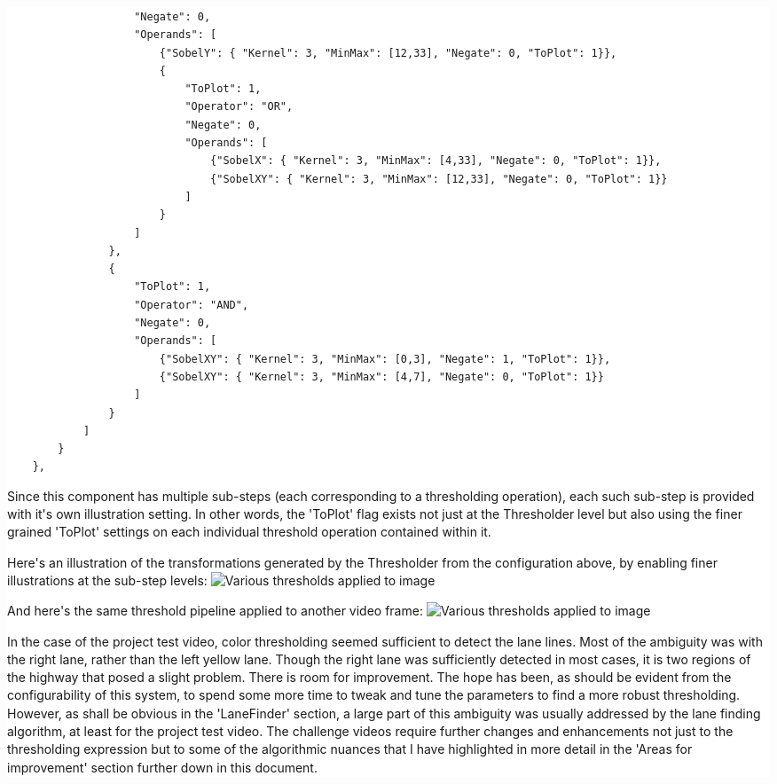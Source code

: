 ```
					"Negate": 0,
					"Operands": [
				    	{"SobelY": { "Kernel": 3, "MinMax": [12,33], "Negate": 0, "ToPlot": 1}},				
						{
							"ToPlot": 1,
							"Operator": "OR",
							"Negate": 0,
							"Operands": [
						    	{"SobelX": { "Kernel": 3, "MinMax": [4,33], "Negate": 0, "ToPlot": 1}},
						    	{"SobelXY": { "Kernel": 3, "MinMax": [12,33], "Negate": 0, "ToPlot": 1}}
						    ]
						}
					]
				},
				{
					"ToPlot": 1,
					"Operator": "AND",
					"Negate": 0,
					"Operands": [
				    	{"SobelXY": { "Kernel": 3, "MinMax": [0,3], "Negate": 1, "ToPlot": 1}},
				    	{"SobelXY": { "Kernel": 3, "MinMax": [4,7], "Negate": 0, "ToPlot": 1}}
				    ]
				}
			]
		}
    },
```

Since this component has multiple sub-steps (each corresponding to a thresholding operation), each such sub-step is provided with it's own illustration setting. In other words, the 'ToPlot' flag exists not just at the Thresholder level but also using the finer grained 'ToPlot' settings on each individual threshold operation contained within it.

Here's an illustration of the transformations generated by the Thresholder from the configuration above, by enabling finer illustrations at the sub-step levels:
![Various thresholds applied to image][Thresholding]

And here's the same threshold pipeline applied to another video frame:
![Various thresholds applied to image][Thresholding2]

In the case of the project test video, color thresholding seemed sufficient to detect the lane lines. Most of the ambiguity was with the right lane, rather than the left yellow lane. Though the right lane was sufficiently detected in most cases, it is two regions of the highway that posed a slight problem. There is room for improvement. The hope has been, as should be evident from the configurability of this system, to spend some more time to tweak and tune the parameters to find a more robust thresholding. However, as shall be obvious in the 'LaneFinder' section, a large part of this ambiguity was usually addressed by the lane finding algorithm, at least for the project test video. The challenge videos require further changes and enhancements not just to the thresholding expression but to some of the algorithmic nuances that I have highlighted in more detail in the 'Areas for improvement' section further down in this document.


[Thresholding]: https://github.com/safdark/advanced-lane-lines/blob/master/docs/images/illustration1.png "Thresholding"
[Detailed]: https://github.com/safdark/advanced-lane-lines/blob/master/docs/images/illustration2.png "Detailed"
[HighLevel-Green]: https://github.com/safdark/advanced-lane-lines/blob/master/docs/images/illustration3.png "High Level - Green"
[HighLevel-Red]: https://github.com/safdark/advanced-lane-lines/blob/master/docs/images/illustration4.png "High Level - Red"
[MappedLane]: https://github.com/safdark/advanced-lane-lines/blob/master/docs/images/illustration5.png
[StatsWriter]: https://github.com/safdark/advanced-lane-lines/blob/master/docs/images/illustration6.png "Caption showing lane statistics"
[Thresholding2]: https://github.com/safdark/advanced-lane-lines/blob/master/docs/images/illustration7.png "Thresholding"
[LaneFinder]: https://github.com/safdark/advanced-lane-lines/blob/master/docs/images/illustration8.png "Lane Finder Illustration"
[LaneFinder2]: https://github.com/safdark/advanced-lane-lines/blob/master/docs/images/illustration9.png "Lane Finder Illustration"
[VehicleDetector1]: https://github.com/safdark/advanced-lane-lines/blob/vehicle-detection/docs/images/illustration10.png "Vehicle Detection Green Lane"
[VehicleDetector2]: https://github.com/safdark/advanced-lane-lines/blob/vehicle-detection/docs/images/illustration11.png "Vehicle Detection Red Lane"
[HighLevel-Illustration]: https://github.com/safdark/advanced-lane-lines/blob/vehicle-detection/docs/images/illustration12.png "High Level Illustration"
[VehicleFinder-Illustration]: https://github.com/safdark/advanced-lane-lines/blob/vehicle-detection/docs/images/illustration13.png "Vehicle Finder Illustration"
[VehicleClusterer-Illustration]: https://github.com/safdark/advanced-lane-lines/blob/vehicle-detection/docs/images/illustration14.png "Vehicle Clusterer Illustration"
[VehicleTracker-Illustration]: https://github.com/safdark/advanced-lane-lines/blob/vehicle-detection/docs/images/illustration15.png "Vehicle Tracker Illustration"
[VehicleMarker-Illustration]: https://github.com/safdark/advanced-lane-lines/blob/vehicle-detection/docs/images/illustration16.png "Vehicle Marker Illustration"
[PerspectiveProblem-Illustration]: https://github.com/safdark/advanced-lane-lines/blob/vehicle-detection/docs/images/illustration17.png "Perspective Problem Illustration"